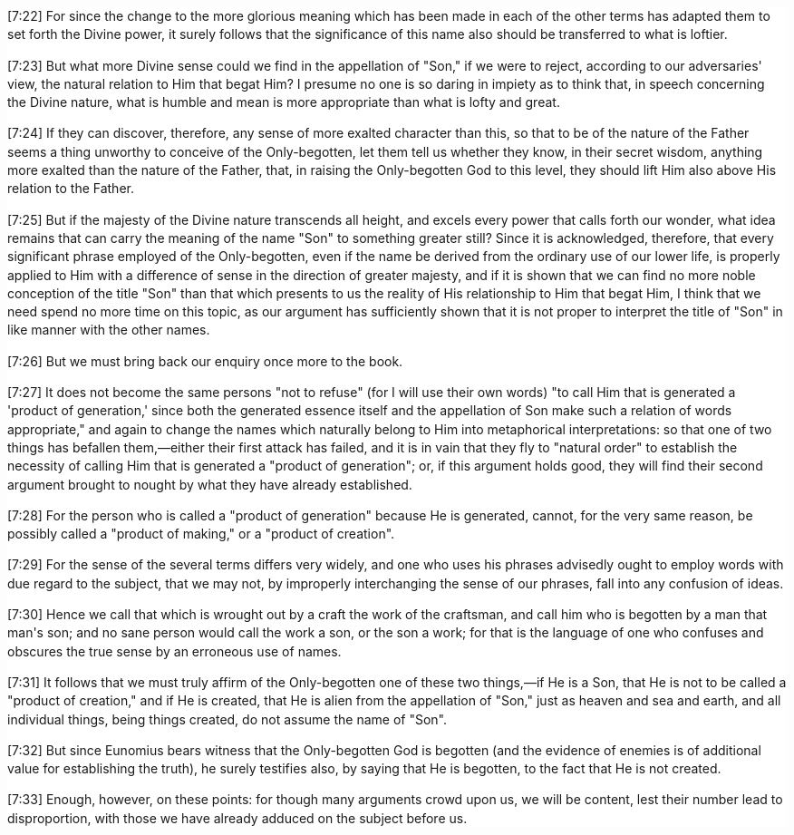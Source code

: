 [7:22] For since the change to the more glorious meaning which has been made in each of the other terms has adapted them to set forth the Divine power, it surely follows that the significance of this name also should be transferred to what is loftier.

[7:23] But what more Divine sense could we find in the appellation of "Son," if we were to reject, according to our adversaries' view, the natural relation to Him that begat Him? I presume no one is so daring in impiety as to think that, in speech concerning the Divine nature, what is humble and mean is more appropriate than what is lofty and great.

[7:24] If they can discover, therefore, any sense of more exalted character than this, so that to be of the nature of the Father seems a thing unworthy to conceive of the Only-begotten, let them tell us whether they know, in their secret wisdom, anything more exalted than the nature of the Father, that, in raising the Only-begotten God to this level, they should lift Him also above His relation to the Father.

[7:25] But if the majesty of the Divine nature transcends all height, and excels every power that calls forth our wonder, what idea remains that can carry the meaning of the name "Son" to something greater still? Since it is acknowledged, therefore, that every significant phrase employed of the Only-begotten, even if the name be derived from the ordinary use of our lower life, is properly applied to Him with a difference of sense in the direction of greater majesty, and if it is shown that we can find no more noble conception of the title "Son" than that which presents to us the reality of His relationship to Him that begat Him, I think that we need spend no more time on this topic, as our argument has sufficiently shown that it is not proper to interpret the title of "Son" in like manner with the other names.

[7:26] But we must bring back our enquiry once more to the book.

[7:27] It does not become the same persons "not to refuse" (for I will use their own words) "to call Him that is generated a 'product of generation,' since both the generated essence itself and the appellation of Son make such a relation of words appropriate," and again to change the names which naturally belong to Him into metaphorical interpretations: so that one of two things has befallen them,—either their first attack has failed, and it is in vain that they fly to "natural order" to establish the necessity of calling Him that is generated a "product of generation"; or, if this argument holds good, they will find their second argument brought to nought by what they have already established.

[7:28] For the person who is called a "product of generation" because He is generated, cannot, for the very same reason, be possibly called a "product of making," or a "product of creation".

[7:29] For the sense of the several terms differs very widely, and one who uses his phrases advisedly ought to employ words with due regard to the subject, that we may not, by improperly interchanging the sense of our phrases, fall into any confusion of ideas.

[7:30] Hence we call that which is wrought out by a craft the work of the craftsman, and call him who is begotten by a man that man's son; and no sane person would call the work a son, or the son a work; for that is the language of one who confuses and obscures the true sense by an erroneous use of names.

[7:31] It follows that we must truly affirm of the Only-begotten one of these two things,—if He is a Son, that He is not to be called a "product of creation," and if He is created, that He is alien from the appellation of "Son," just as heaven and sea and earth, and all individual things, being things created, do not assume the name of "Son".

[7:32] But since Eunomius bears witness that the Only-begotten God is begotten (and the evidence of enemies is of additional value for establishing the truth), he surely testifies also, by saying that He is begotten, to the fact that He is not created.

[7:33] Enough, however, on these points: for though many arguments crowd upon us, we will be content, lest their number lead to disproportion, with those we have already adduced on the subject before us.


